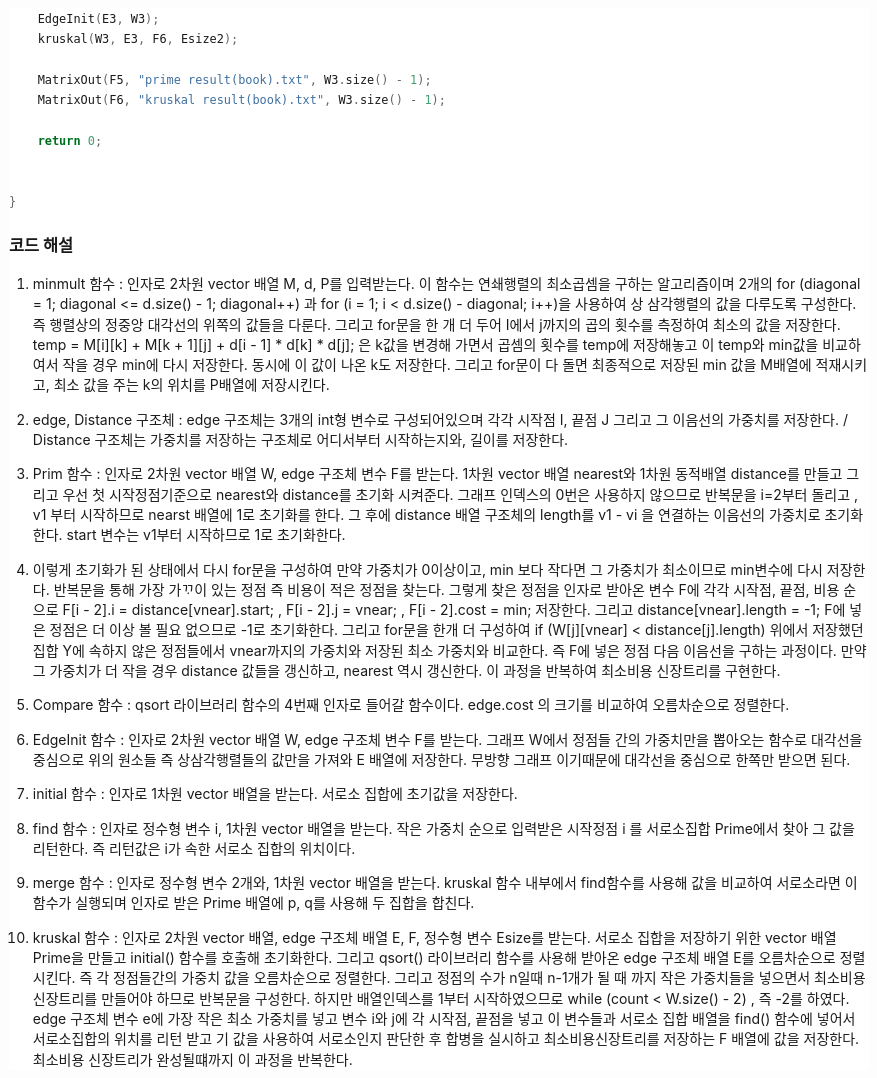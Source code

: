 ```cpp
	EdgeInit(E3, W3);
	kruskal(W3, E3, F6, Esize2);

	MatrixOut(F5, "prime result(book).txt", W3.size() - 1);
	MatrixOut(F6, "kruskal result(book).txt", W3.size() - 1);
	
	return 0;
	

}

```

### 코드 해설

1. minmult 함수 : 인자로 2차원 vector 배열 M, d, P를 입력받는다. 이 함수는 연쇄행렬의 최소곱셈을 구하는 알고리즘이며 2개의 for (diagonal = 1; diagonal <= d.size() - 1; diagonal++) 과 for (i = 1; i < d.size() - diagonal; i++)을 사용하여 상 삼각행렬의 값을 다루도록 구성한다. 즉 행렬상의 정중앙 대각선의 위쪽의 값들을 다룬다. 그리고 for문을 한 개 더 두어 I에서 j까지의 곱의 횟수를 측정하여 최소의 값을 저장한다. temp  = M[i][k] + M[k + 1][j] + d[i - 1] * d[k] * d[j];  은 k값을 변경해 가면서 곱셈의 횟수를 temp에 저장해놓고 이 temp와 min값을 비교하여서 작을 경우 min에 다시 저장한다. 동시에 이 값이 나온 k도 저장한다. 그리고 for문이 다 돌면 최종적으로 저장된 min 값을 M배열에 적재시키고, 최소 값을 주는 k의 위치를 P배열에 저장시킨다. 
 
2. edge, Distance 구조체 : edge 구조체는 3개의 int형 변수로 구성되어있으며 각각 시작점 I, 끝점 J 그리고 그 이음선의 가중치를 저장한다. / Distance 구조체는 가중치를 저장하는 구조체로 어디서부터 시작하는지와, 길이를 저장한다.

3. Prim 함수 : 인자로 2차원 vector 배열 W, edge 구조체 변수 F를 받는다. 1차원 vector  배열 nearest와 1차원 동적배열 distance를 만들고 그리고 우선 첫 시작정점기준으로  nearest와 distance를 초기화 시켜준다. 그래프 인덱스의 0번은 사용하지 않으므로 반복문을 i=2부터 돌리고 , v1 부터 시작하므로 nearst 배열에 1로 초기화를 한다. 그 후에  distance 배열 구조체의 length를 v1 - vi 을 연결하는 이음선의 가중치로 초기화 한다. start 변수는 v1부터 시작하므로 1로 초기화한다. 

4. 이렇게 초기화가 된 상태에서 다시 for문을 구성하여 만약 가중치가 0이상이고, min 보다 작다면 그 가중치가 최소이므로 min변수에 다시 저장한다. 반복문을 통해 가장 가ᄁᆞ이 있는 정점 즉 비용이 적은 정점을 찾는다. 그렇게 찾은 정점을 인자로 받아온 변수 F에 각각 시작점, 끝점, 비용 순으로  F[i - 2].i = distance[vnear].start;  ,  F[i - 2].j = vnear;  , F[i - 2].cost = min;  저장한다. 그리고 distance[vnear].length = -1;  F에 넣은 정점은 더 이상 볼 필요 없으므로 -1로 초기화한다. 그리고 for문을 한개 더 구성하여 if (W[j][vnear] < distance[j].length) 위에서 저장했던 집합 Y에 속하지 않은 정점들에서 vnear까지의 가중치와 저장된 최소 가중치와 비교한다. 즉 F에 넣은 정점 다음 이음선을 구하는 과정이다. 만약 그 가중치가 더 작을 경우 distance 값들을 갱신하고, nearest 역시 갱신한다. 이 과정을 반복하여 최소비용 신장트리를 구현한다.

5. Compare 함수 : qsort 라이브러리 함수의 4번째 인자로 들어갈 함수이다. edge.cost 의 크기를 비교하여 오름차순으로 정렬한다.

6. EdgeInit 함수 : 인자로 2차원 vector 배열 W, edge 구조체 변수 F를 받는다. 그래프 W에서 정점들 간의 가중치만을 뽑아오는 함수로 대각선을 중심으로 위의 원소들 즉 상삼각행렬들의 값만을 가져와 E 배열에 저장한다. 무방향 그래프 이기때문에 대각선을 중심으로 한쪽만 받으면 된다.  

7. initial 함수 : 인자로 1차원 vector 배열을 받는다. 서로소 집합에 초기값을 저장한다.

8. find 함수 : 인자로 정수형 변수 i, 1차원 vector 배열을 받는다. 작은 가중치 순으로 입력받은 시작정점 i 를 서로소집합 Prime에서 찾아 그 값을 리턴한다. 즉 리턴값은 i가 속한 서로소 집합의 위치이다.

9. merge 함수 : 인자로 정수형 변수 2개와, 1차원 vector 배열을 받는다. kruskal 함수 내부에서 find함수를 사용해 값을 비교하여 서로소라면 이 함수가 실행되며 인자로 받은 Prime 배열에 p, q를 사용해 두 집합을 합친다.

10. kruskal 함수 : 인자로 2차원 vector 배열, edge 구조체 배열 E, F, 정수형 변수 Esize를 받는다. 서로소 집합을 저장하기 위한 vector 배열 Prime을 만들고 initial() 함수를 호출해 초기화한다. 그리고 qsort() 라이브러리 함수를 사용해 받아온 edge 구조체 배열 E를 오름차순으로 정렬 시킨다. 즉 각 정점들간의 가중치 값을 오름차순으로 정렬한다. 그리고 정점의 수가 n일때 n-1개가 될 때 까지 작은 가중치들을 넣으면서 최소비용 신장트리를 만들어야 하므로 반복문을 구성한다. 하지만 배열인덱스를 1부터 시작하였으므로 while (count < W.size() - 2) , 즉 -2를 하였다. edge 구조체 변수 e에 가장 작은 최소 가중치를 넣고 변수 i와 j에 각 시작점, 끝점을 넣고 이 변수들과 서로소 집합 배열을 find() 함수에 넣어서 서로소집합의 위치를 리턴 받고 기 값을 사용하여 서로소인지 판단한 후 합병을 실시하고 최소비용신장트리를 저장하는 F 배열에 값을 저장한다. 최소비용 신장트리가 완성될떄까지  이 과정을 반복한다. 
